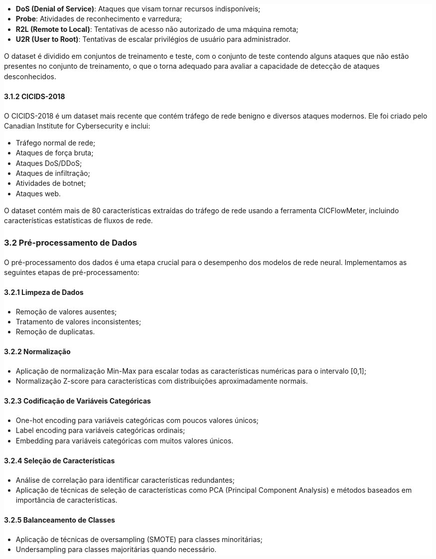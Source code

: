 - **DoS (Denial of Service)**: Ataques que visam tornar recursos indisponíveis;
- **Probe**: Atividades de reconhecimento e varredura;
- **R2L (Remote to Local)**: Tentativas de acesso não autorizado de uma máquina remota;
- **U2R (User to Root)**: Tentativas de escalar privilégios de usuário para administrador.

O dataset é dividido em conjuntos de treinamento e teste, com o conjunto de teste contendo alguns ataques que não estão presentes no conjunto de treinamento, o que o torna adequado para avaliar a capacidade de detecção de ataques desconhecidos.

#### 3.1.2 CICIDS-2018

O CICIDS-2018 é um dataset mais recente que contém tráfego de rede benigno e diversos ataques modernos. Ele foi criado pelo Canadian Institute for Cybersecurity e inclui:

- Tráfego normal de rede;
- Ataques de força bruta;
- Ataques DoS/DDoS;
- Ataques de infiltração;
- Atividades de botnet;
- Ataques web.

O dataset contém mais de 80 características extraídas do tráfego de rede usando a ferramenta CICFlowMeter, incluindo características estatísticas de fluxos de rede.

### 3.2 Pré-processamento de Dados

O pré-processamento dos dados é uma etapa crucial para o desempenho dos modelos de rede neural. Implementamos as seguintes etapas de pré-processamento:

#### 3.2.1 Limpeza de Dados

- Remoção de valores ausentes;
- Tratamento de valores inconsistentes;
- Remoção de duplicatas.

#### 3.2.2 Normalização

- Aplicação de normalização Min-Max para escalar todas as características numéricas para o intervalo [0,1];
- Normalização Z-score para características com distribuições aproximadamente normais.

#### 3.2.3 Codificação de Variáveis Categóricas

- One-hot encoding para variáveis categóricas com poucos valores únicos;
- Label encoding para variáveis categóricas ordinais;
- Embedding para variáveis categóricas com muitos valores únicos.

#### 3.2.4 Seleção de Características

- Análise de correlação para identificar características redundantes;
- Aplicação de técnicas de seleção de características como PCA (Principal Component Analysis) e métodos baseados em importância de características.

#### 3.2.5 Balanceamento de Classes

- Aplicação de técnicas de oversampling (SMOTE) para classes minoritárias;
- Undersampling para classes majoritárias quando necessário.
